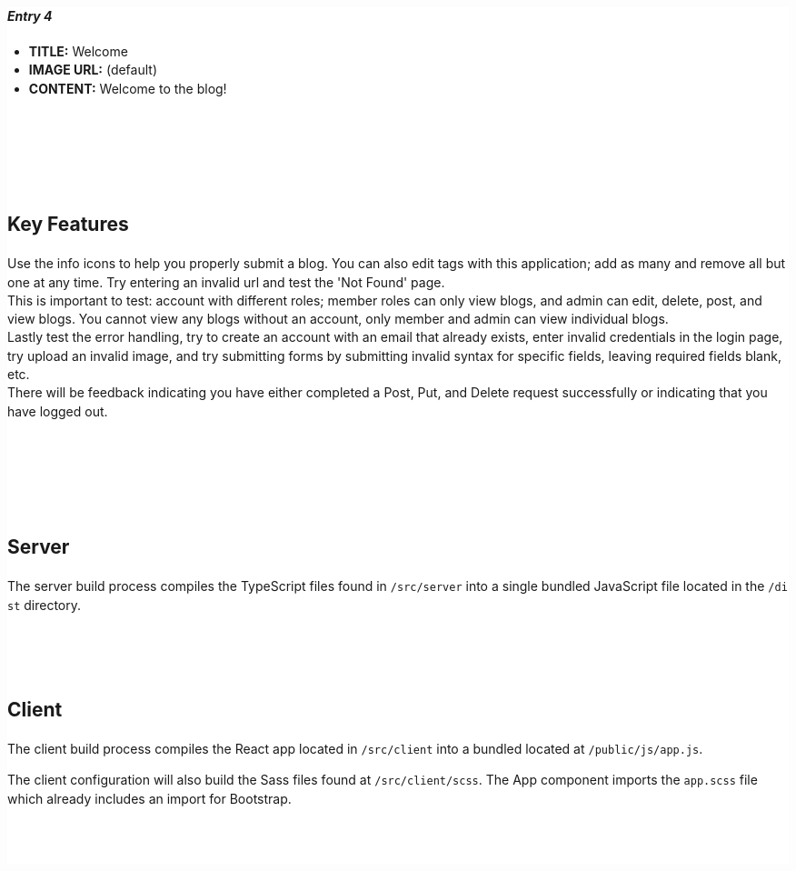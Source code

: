 #### ***Entry 4***
* **TITLE:** Welcome <br />
* **IMAGE URL:** (default) <br />
* **CONTENT:** Welcome to the blog!

<br />
<br />
<br />
<br />



## Key Features
Use the info icons to help you properly submit a blog. You can also edit tags with this application; add as many and remove
all but one at any time. Try entering an invalid url and test the 'Not Found' page.<br />
This is important to test: account with different roles; member roles can only view blogs, and admin can edit, delete, post, and view blogs.
You cannot view any blogs without an account, only member and admin can view individual blogs. <br />
Lastly test the error handling, try to create an account with an email that already exists, enter invalid credentials in the
login page, try upload an invalid image, and try submitting forms by submitting invalid syntax for specific fields, 
leaving required fields blank, etc. <br />
There will be feedback indicating you have either completed a Post, Put, and Delete request successfully or indicating that you have logged out. 
 

<br />
<br />
<br />
<br />




## Server
The server build process compiles the TypeScript files found in `/src/server` into a single bundled JavaScript file located in the `/dist` directory.
<br />
<br />
<br />
<br />


## Client
The client build process compiles the React app located in `/src/client` into a bundled located at `/public/js/app.js`.

The client configuration will also build the Sass files found at `/src/client/scss`. The App component imports the `app.scss` file which already includes an import for Bootstrap.
<br />
<br />
<br />
<br />

